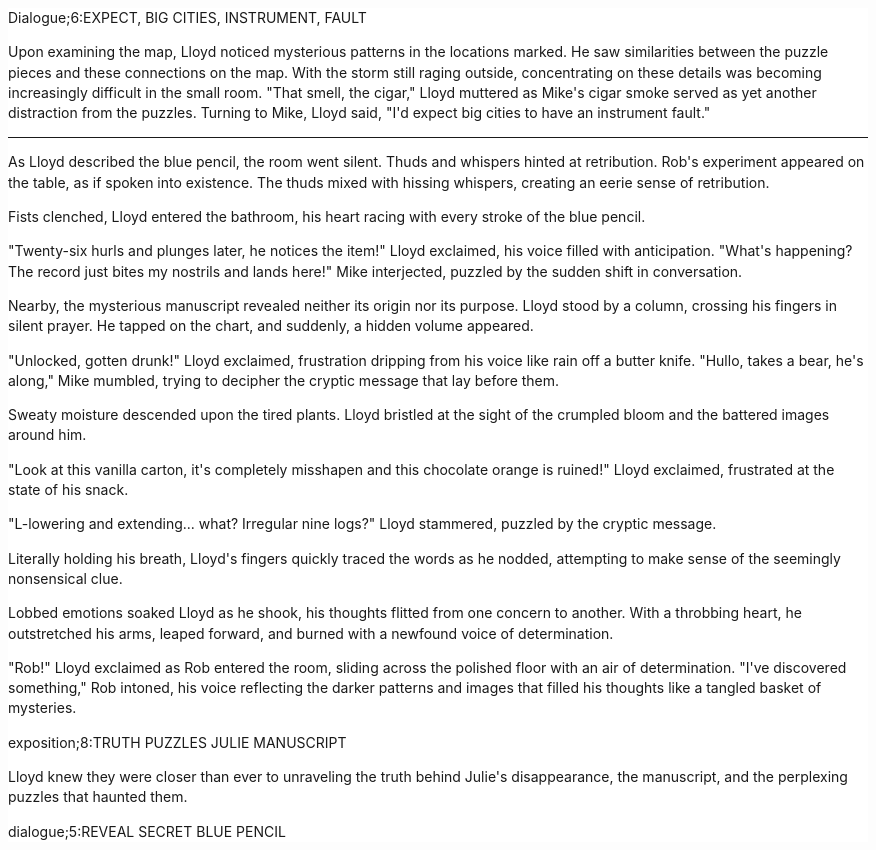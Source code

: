 Dialogue;6:EXPECT, BIG CITIES, INSTRUMENT, FAULT



Upon examining the map, Lloyd noticed mysterious patterns in the locations marked. He saw similarities between the puzzle pieces and these connections on the map. With the storm still raging outside, concentrating on these details was becoming increasingly difficult in the small room. "That smell, the cigar," Lloyd muttered as Mike's cigar smoke served as yet another distraction from the puzzles. Turning to Mike, Lloyd said, "I'd expect big cities to have an instrument fault."

---

As Lloyd described the blue pencil, the room went silent. Thuds and whispers hinted at retribution. Rob's experiment appeared on the table, as if spoken into existence. The thuds mixed with hissing whispers, creating an eerie sense of retribution.

Fists clenched, Lloyd entered the bathroom, his heart racing with every stroke of the blue pencil.

"Twenty-six hurls and plunges later, he notices the item!" Lloyd exclaimed, his voice filled with anticipation. "What's happening? The record just bites my nostrils and lands here!" Mike interjected, puzzled by the sudden shift in conversation.

Nearby, the mysterious manuscript revealed neither its origin nor its purpose. Lloyd stood by a column, crossing his fingers in silent prayer. He tapped on the chart, and suddenly, a hidden volume appeared.

"Unlocked, gotten drunk!" Lloyd exclaimed, frustration dripping from his voice like rain off a butter knife. "Hullo, takes a bear, he's along," Mike mumbled, trying to decipher the cryptic message that lay before them.

Sweaty moisture descended upon the tired plants. Lloyd bristled at the sight of the crumpled bloom and the battered images around him.

"Look at this vanilla carton, it's completely misshapen and this chocolate orange is ruined!" Lloyd exclaimed, frustrated at the state of his snack.

"L-lowering and extending... what? Irregular nine logs?" Lloyd stammered, puzzled by the cryptic message.



Literally holding his breath, Lloyd's fingers quickly traced the words as he nodded, attempting to make sense of the seemingly nonsensical clue.

Lobbed emotions soaked Lloyd as he shook, his thoughts flitted from one concern to another. With a throbbing heart, he outstretched his arms, leaped forward, and burned with a newfound voice of determination.

"Rob!" Lloyd exclaimed as Rob entered the room, sliding across the polished floor with an air of determination. "I've discovered something," Rob intoned, his voice reflecting the darker patterns and images that filled his thoughts like a tangled basket of mysteries. 



exposition;8:TRUTH PUZZLES JULIE MANUSCRIPT

Lloyd knew they were closer than ever to unraveling the truth behind Julie's disappearance, the manuscript, and the perplexing puzzles that haunted them.



dialogue;5:REVEAL SECRET BLUE PENCIL
